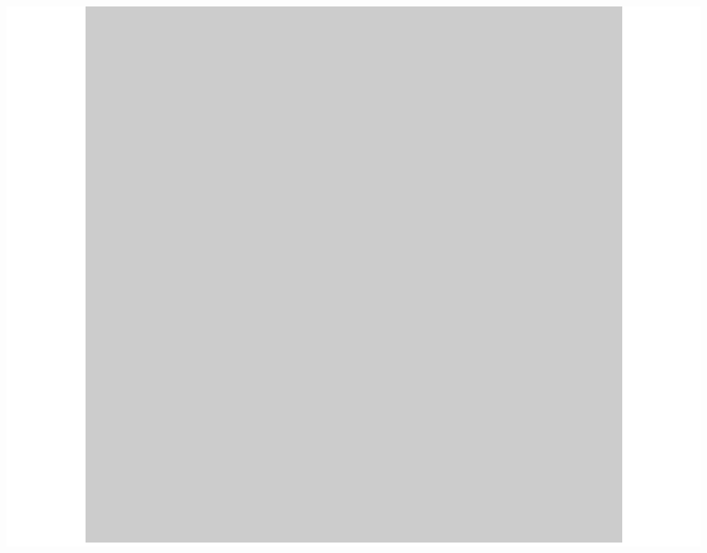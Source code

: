 <a href="https://www.flickr.com/photos/118782975@N05/16813806048" title="DSC03444 by Elevenroute, on Flickr"><img src="/images/bg.png" data-src="https://farm8.staticflickr.com/7618/16813806048_8668e8c692_b.jpg" width="1000" height="665" alt="DSC03444"></a>